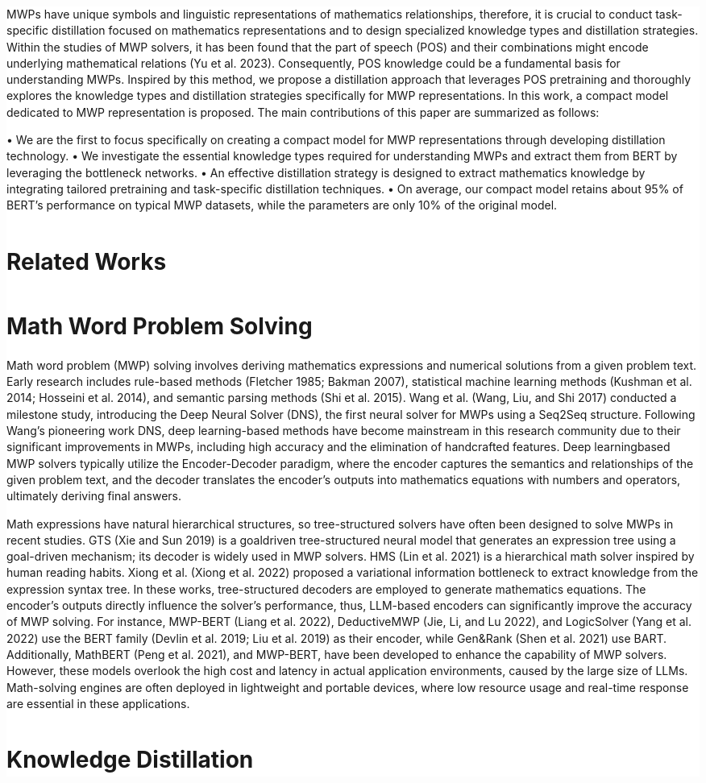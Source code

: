 MWPs have unique symbols and linguistic representations of mathematics relationships, therefore, it is crucial to conduct task-specific distillation focused on mathematics representations and to design specialized knowledge types and distillation strategies. Within the studies of MWP solvers, it has been found that the part of speech (POS) and their combinations might encode underlying mathematical relations (Yu et al. 2023). Consequently, POS knowledge could be a fundamental basis for understanding MWPs. Inspired by this method, we propose a distillation approach that leverages POS pretraining and thoroughly explores the knowledge types and distillation strategies specifically for MWP representations. In this work, a compact model dedicated to MWP representation is proposed. The main contributions of this paper are summarized as follows:

• We are the first to focus specifically on creating a compact model for MWP representations through developing distillation technology. • We investigate the essential knowledge types required for understanding MWPs and extract them from BERT by leveraging the bottleneck networks. • An effective distillation strategy is designed to extract mathematics knowledge by integrating tailored pretraining and task-specific distillation techniques. • On average, our compact model retains about $9 5 \%$ of BERT’s performance on typical MWP datasets, while the parameters are only $10 \%$ of the original model.

# Related Works

# Math Word Problem Solving

Math word problem (MWP) solving involves deriving mathematics expressions and numerical solutions from a given problem text. Early research includes rule-based methods (Fletcher 1985; Bakman 2007), statistical machine learning methods (Kushman et al. 2014; Hosseini et al. 2014), and semantic parsing methods (Shi et al. 2015). Wang et al. (Wang, Liu, and Shi 2017) conducted a milestone study, introducing the Deep Neural Solver (DNS), the first neural solver for MWPs using a Seq2Seq structure. Following Wang’s pioneering work DNS, deep learning-based methods have become mainstream in this research community due to their significant improvements in MWPs, including high accuracy and the elimination of handcrafted features. Deep learningbased MWP solvers typically utilize the Encoder-Decoder paradigm, where the encoder captures the semantics and relationships of the given problem text, and the decoder translates the encoder’s outputs into mathematics equations with numbers and operators, ultimately deriving final answers.

Math expressions have natural hierarchical structures, so tree-structured solvers have often been designed to solve MWPs in recent studies. GTS (Xie and Sun 2019) is a goaldriven tree-structured neural model that generates an expression tree using a goal-driven mechanism; its decoder is widely used in MWP solvers. HMS (Lin et al. 2021) is a hierarchical math solver inspired by human reading habits. Xiong et al. (Xiong et al. 2022) proposed a variational information bottleneck to extract knowledge from the expression syntax tree. In these works, tree-structured decoders are employed to generate mathematics equations. The encoder’s outputs directly influence the solver’s performance, thus, LLM-based encoders can significantly improve the accuracy of MWP solving. For instance, MWP-BERT (Liang et al. 2022), DeductiveMWP (Jie, Li, and Lu 2022), and LogicSolver (Yang et al. 2022) use the BERT family (Devlin et al. 2019; Liu et al. 2019) as their encoder, while Gen&Rank (Shen et al. 2021) use BART. Additionally, MathBERT (Peng et al. 2021), and MWP-BERT, have been developed to enhance the capability of MWP solvers. However, these models overlook the high cost and latency in actual application environments, caused by the large size of LLMs. Math-solving engines are often deployed in lightweight and portable devices, where low resource usage and real-time response are essential in these applications.

# Knowledge Distillation
